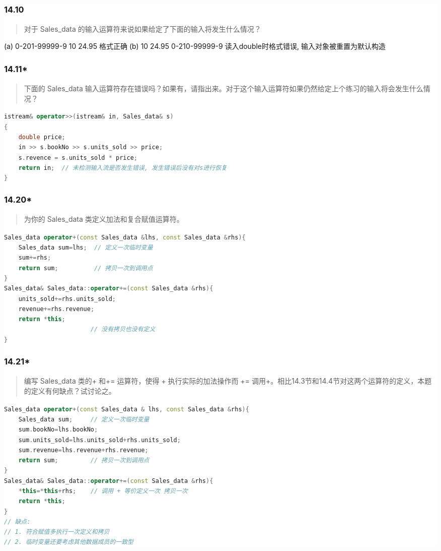 ### 14.10
> 对于 Sales_data 的输入运算符来说如果给定了下面的输入将发生什么情况？

(a) 0-201-99999-9 10 24.95  格式正确
(b) 10 24.95 0-210-99999-9  读入double时格式错误, 输入对象被重置为默认构造


### 14.11*
> 下面的 Sales_data 输入运算符存在错误吗？如果有，请指出来。对于这个输入运算符如果仍然给定上个练习的输入将会发生什么情况？
```c++
istream& operator>>(istream& in, Sales_data& s)
{
	double price;
	in >> s.bookNo >> s.units_sold >> price;
	s.revence = s.units_sold * price;
	return in;  // 未检测输入流是否发生错误, 发生错误后没有对s进行恢复
}
```

### 14.20*
> 为你的 Sales_data 类定义加法和复合赋值运算符。
```c++
Sales_data operator+(const Sales_data &lhs, const Sales_data &rhs){
	Sales_data sum=lhs;  // 定义一次临时变量
	sum+=rhs;
	return sum;   		 // 拷贝一次到调用点
}
Sales_data& Sales_data::operator+=(const Sales_data &rhs){
	units_sold+=rhs.units_sold;
	revenue+=rhs.revenue;
	return *this;
						// 没有拷贝也没有定义
}
```

### 14.21*
> 编写 Sales_data 类的+ 和+= 运算符，使得 + 执行实际的加法操作而 += 调用+。相比14.3节和14.4节对这两个运算符的定义，本题的定义有何缺点？试讨论之。
```c++
Sales_data operator+(const Sales_data & lhs, const Sales_data &rhs){
	Sales_data sum;		// 定义一次临时变量
	sum.bookNo=lhs.bookNo;
	sum.units_sold=lhs.units_sold+rhs.units_sold;
	sum.revenue=lhs.revenue+rhs.revenue;
	return sum; 		// 拷贝一次到调用点
}
Sales_data& Sales_data::operator+=(const Sales_data &rhs){
	*this=*this+rhs; 	// 调用 + 等价定义一次 拷贝一次 
	return *this;
}
// 缺点: 
// 1. 符合赋值多执行一次定义和拷贝
// 2. 临时变量还要考虑其他数据成员的一致型
```
